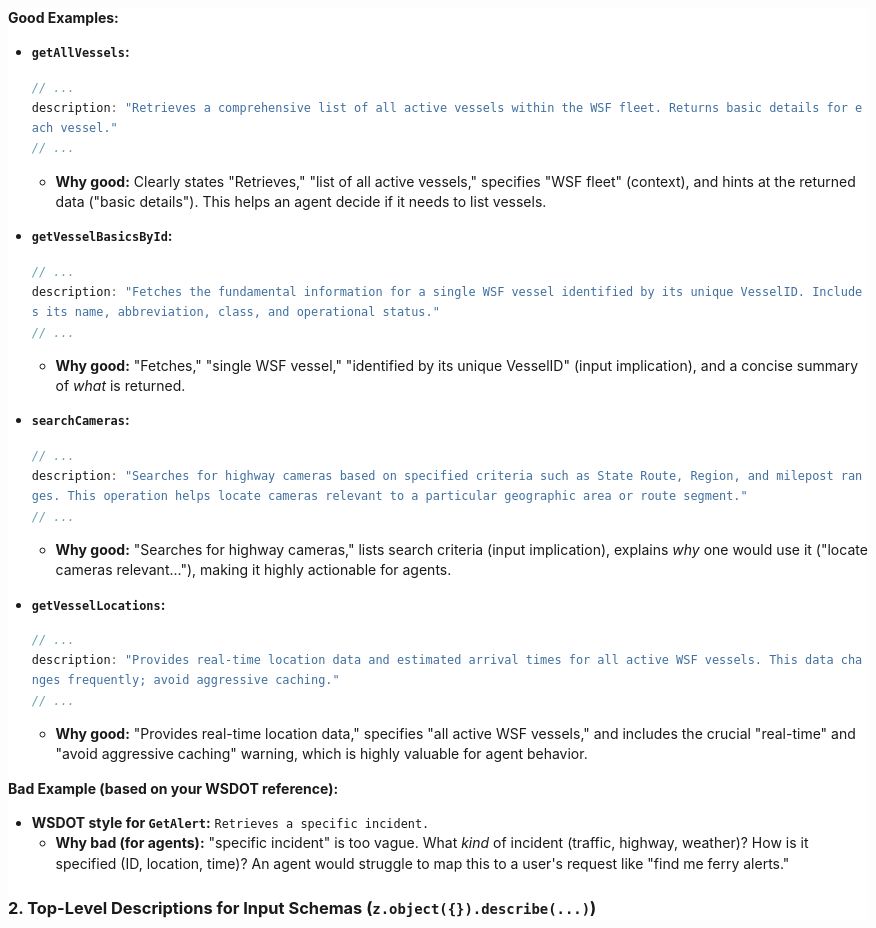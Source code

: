 **Good Examples:**

*   **`getAllVessels`:**
    ```ts
    // ...
    description: "Retrieves a comprehensive list of all active vessels within the WSF fleet. Returns basic details for each vessel."
    // ...
    ```
    *   **Why good:** Clearly states "Retrieves," "list of all active vessels," specifies "WSF fleet" (context), and hints at the returned data ("basic details"). This helps an agent decide if it needs to list vessels.

*   **`getVesselBasicsById`:**
    ```ts
    // ...
    description: "Fetches the fundamental information for a single WSF vessel identified by its unique VesselID. Includes its name, abbreviation, class, and operational status."
    // ...
    ```
    *   **Why good:** "Fetches," "single WSF vessel," "identified by its unique VesselID" (input implication), and a concise summary of *what* is returned.

*   **`searchCameras`:**
    ```ts
    // ...
    description: "Searches for highway cameras based on specified criteria such as State Route, Region, and milepost ranges. This operation helps locate cameras relevant to a particular geographic area or route segment."
    // ...
    ```
    *   **Why good:** "Searches for highway cameras," lists search criteria (input implication), explains *why* one would use it ("locate cameras relevant..."), making it highly actionable for agents.

*   **`getVesselLocations`:**
    ```ts
    // ...
    description: "Provides real-time location data and estimated arrival times for all active WSF vessels. This data changes frequently; avoid aggressive caching."
    // ...
    ```
    *   **Why good:** "Provides real-time location data," specifies "all active WSF vessels," and includes the crucial "real-time" and "avoid aggressive caching" warning, which is highly valuable for agent behavior.

**Bad Example (based on your WSDOT reference):**

*   **WSDOT style for `GetAlert`:** `Retrieves a specific incident.`
    *   **Why bad (for agents):** "specific incident" is too vague. What *kind* of incident (traffic, highway, weather)? How is it specified (ID, location, time)? An agent would struggle to map this to a user's request like "find me ferry alerts."

### 2. Top-Level Descriptions for Input Schemas (`z.object({}).describe(...)`)
